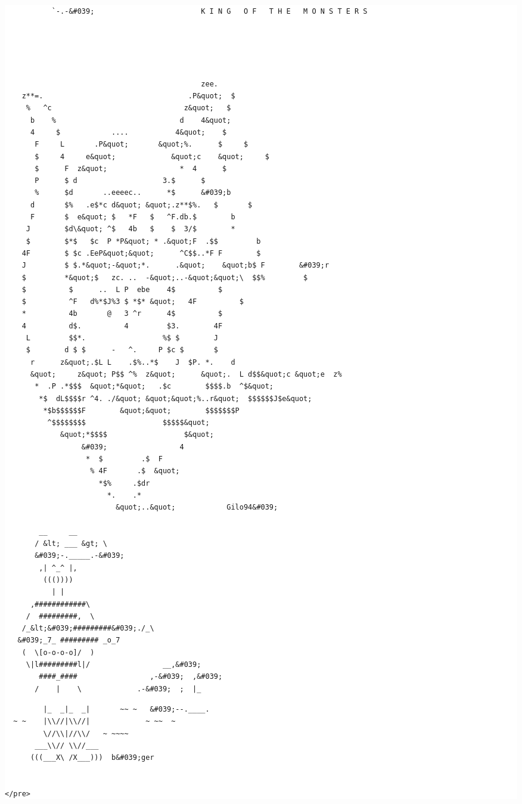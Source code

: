                `-.-&#039;                         K I N G   O F   T H E   M O N S T E R S





                                                  zee.                      
        z**=.                                  .P&quot;  $                       
         %   ^c                               z&quot;   $                        
          b    %                             d    4&quot;                        
          4     $            ....           4&quot;    $                         
           F     L       .P&quot;       &quot;%.      $     $                         
           $     4     e&quot;             &quot;c    &quot;     $                         
           $      F  z&quot;                 *  4      $                         
           P      $ d                    3.$      $                         
           %      $d       ..eeeec..      *$      &#039;b                        
          d       $%   .e$*c d&quot; &quot;.z**$%.   $       $                        
          F       $  e&quot; $   *F   $   ^F.db.$        b                       
         J        $d\&quot; ^$   4b   $    $  3/$        *                       
         $        $*$   $c  P *P&quot; * .&quot;F  .$$         b                      
        4F        $ $c .EeP&quot;&quot;      ^C$$..*F F        $                      
        J         $ $.*&quot;-&quot;*.      .&quot;    &quot;b$ F        &#039;r                     
        $         *&quot;$   zc. ..  -&quot;..-&quot;&quot;\  $$%         $                     
        $          $      ..  L P  ebe    4$          $                     
        $          ^F   d%*$J%3 $ *$* &quot;   4F          $                     
        *          4b       @   3 ^r      4$          $                     
        4          d$.          4         $3.        4F                     
         L         $$*.                  %$ $        J                      
         $        d $ $      -   ^.     P $c $       $                      
          r      z&quot;.$L L    .$%..*$    J  $P. *.    d                       
          &quot;     z&quot; P$$ ^%  z&quot;      &quot;.  L d$$&quot;c &quot;e  z%                       
           *  .P .*$$$  &quot;*&quot;   .$c        $$$$.b  ^$&quot;                        
            *$  dL$$$$r ^4. ./&quot; &quot;&quot;%..r&quot;  $$$$$$J$e&quot;                         
             *$b$$$$$$F        &quot;&quot;        $$$$$$$P                           
              ^$$$$$$$$                  $$$$$&quot;                             
                 &quot;*$$$$                  $&quot;                                 
                      &#039;                 4                                   
                       *  $         .$  F                                   
                        % 4F       .$  &quot;                                    
                          *$%     .$dr                                      
                            *.    .*                                        
                              &quot;..&quot;            Gilo94&#039;

            __     __
           / &lt; ___ &gt; \
           &#039;-._____.-&#039;
            ,| ^_^ |,
             ((())))
               | |    
          ,############\
         /  #########,  \
        /_&lt;&#039;#########&#039;./_\
       &#039;_7_ ######### _o_7
        (  \[o-o-o-o]/  )
         \|l#########l|/                 __,&#039;
            ####_####                 ,-&#039;  ,&#039;
           /    |    \             .-&#039;  ;  |_
  ~~~~~~~~~|    |    |~~~~~~~~~~~~/_,-./  -._
           |_  _|_  _|       ~~ ~   &#039;--.____.
    ~ ~    |\\//|\\//|             ~ ~~  ~
           \//\\|//\\/   ~ ~~~~
         ___\\// \\//___
        (((___X\ /X___)))  b&#039;ger


 </pre>
  ~~~~~~~~~